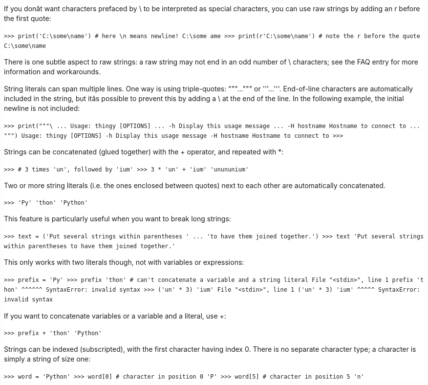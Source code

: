 If you donât want characters prefaced by \ to be interpreted as special characters, you can use raw strings by adding an r before the first quote:

```
>>> print('C:\some\name') # here \n means newline! C:\some ame >>> print(r'C:\some\name') # note the r before the quote C:\some\name
```

There is one subtle aspect to raw strings: a raw string may not end in an odd number of \ characters; see the FAQ entry for more information and workarounds.

String literals can span multiple lines. One way is using triple-quotes: """...""" or '''...'''. End-of-line characters are automatically included in the string, but itâs possible to prevent this by adding a \ at the end of the line. In the following example, the initial newline is not included:

```
>>> print("""\ ... Usage: thingy [OPTIONS] ... -h Display this usage message ... -H hostname Hostname to connect to ... """) Usage: thingy [OPTIONS] -h Display this usage message -H hostname Hostname to connect to >>>
```

Strings can be concatenated (glued together) with the + operator, and repeated with *:

```
>>> # 3 times 'un', followed by 'ium' >>> 3 * 'un' + 'ium' 'unununium'
```

Two or more string literals (i.e. the ones enclosed between quotes) next to each other are automatically concatenated.

```
>>> 'Py' 'thon' 'Python'
```

This feature is particularly useful when you want to break long strings:

```
>>> text = ('Put several strings within parentheses ' ... 'to have them joined together.') >>> text 'Put several strings within parentheses to have them joined together.'
```

This only works with two literals though, not with variables or expressions:

```
>>> prefix = 'Py' >>> prefix 'thon' # can't concatenate a variable and a string literal File "<stdin>", line 1 prefix 'thon' ^^^^^^ SyntaxError: invalid syntax >>> ('un' * 3) 'ium' File "<stdin>", line 1 ('un' * 3) 'ium' ^^^^^ SyntaxError: invalid syntax
```

If you want to concatenate variables or a variable and a literal, use +:

```
>>> prefix + 'thon' 'Python'
```

Strings can be indexed (subscripted), with the first character having index 0. There is no separate character type; a character is simply a string of size one:

```
>>> word = 'Python' >>> word[0] # character in position 0 'P' >>> word[5] # character in position 5 'n'
```
